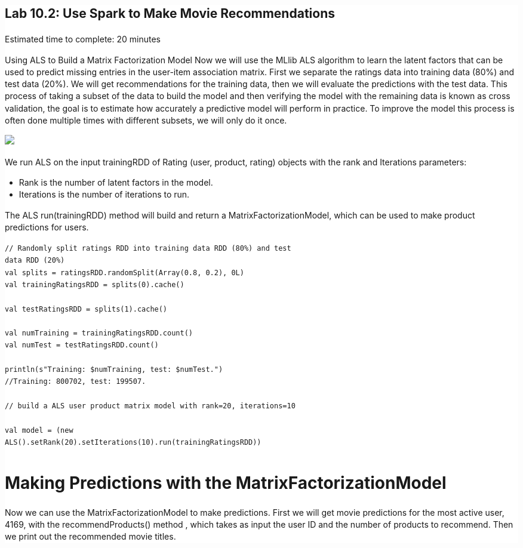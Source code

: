 
## Lab 10.2: Use Spark to Make Movie Recommendations
Estimated time to complete: 20 minutes

Using ALS to Build a Matrix Factorization Model
Now we will use the MLlib ALS algorithm to learn the latent factors that can be used to predict missing
entries in the user-item association matrix. First we separate the ratings data into training data (80%) and
test data (20%). We will get recommendations for the training data, then we will evaluate the predictions
with the test data. This process of taking a subset of the data to build the model and then verifying the
model with the remaining data is known as cross validation, the goal is to estimate how accurately a
predictive model will perform in practice. To improve the model this process is often done multiple times
with different subsets, we will only do it once.

![](../images/111-296.png)


We run ALS on the input trainingRDD of Rating (user, product, rating) objects with the rank
and Iterations parameters:

- Rank is the number of latent factors in the model.
- Iterations is the number of iterations to run.

The ALS run(trainingRDD) method will build and return a MatrixFactorizationModel, which can
be used to make product predictions for users.

```
// Randomly split ratings RDD into training data RDD (80%) and test
data RDD (20%)
val splits = ratingsRDD.randomSplit(Array(0.8, 0.2), 0L)
val trainingRatingsRDD = splits(0).cache()

val testRatingsRDD = splits(1).cache()

val numTraining = trainingRatingsRDD.count()
val numTest = testRatingsRDD.count()

println(s"Training: $numTraining, test: $numTest.")
//Training: 800702, test: 199507.

// build a ALS user product matrix model with rank=20, iterations=10

val model = (new
ALS().setRank(20).setIterations(10).run(trainingRatingsRDD))
```

# Making Predictions with the MatrixFactorizationModel
Now we can use the MatrixFactorizationModel to make predictions. First we will get movie
predictions for the most active user, 4169, with the recommendProducts() method , which takes as
input the user ID and the number of products to recommend. Then we print out the recommended movie
titles.
